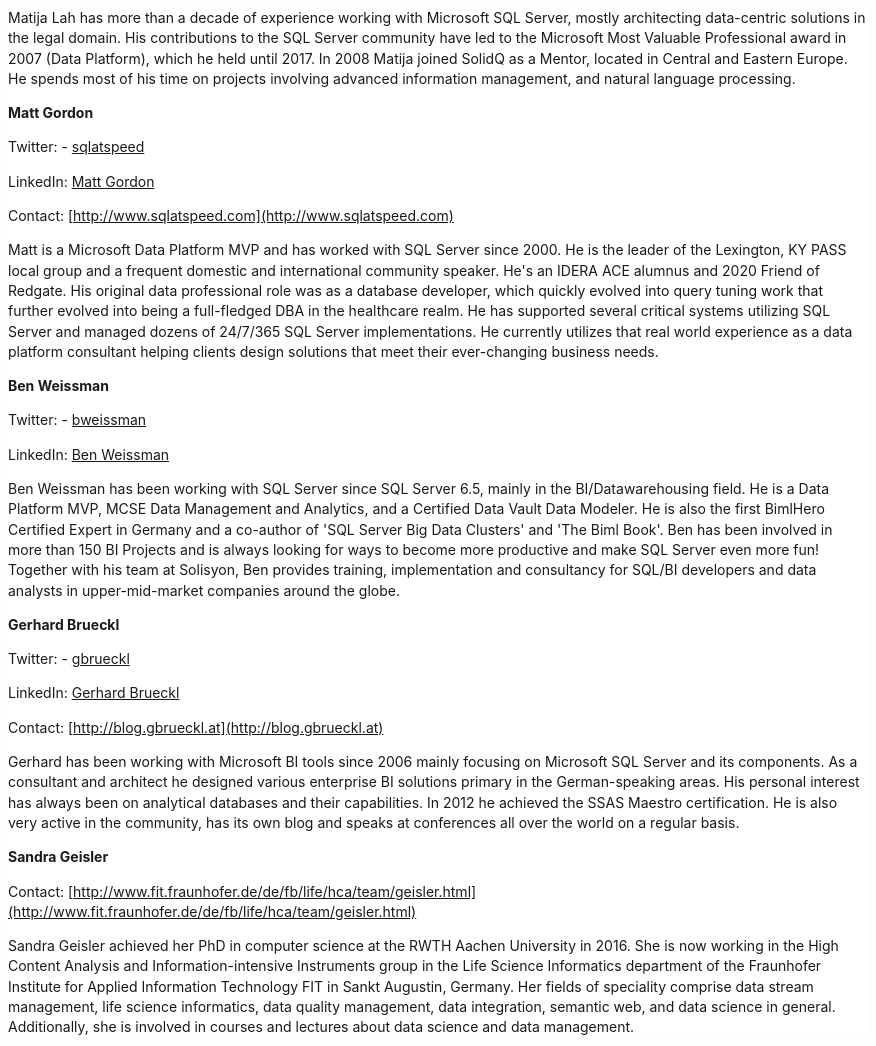 Matija Lah has more than a decade of experience working with Microsoft SQL Server, mostly architecting data-centric solutions in the legal domain. His contributions to the SQL Server community have led to the Microsoft Most Valuable Professional award in 2007 (Data Platform), which he held until 2017. In 2008 Matija joined SolidQ as a Mentor, located in Central and Eastern Europe. He spends most of his time on projects involving advanced information management, and natural language processing.
 
**Matt Gordon**
 
Twitter:  - [sqlatspeed](https://www.twitter.com/sqlatspeed)
 
LinkedIn: [Matt Gordon](https://www.linkedin.com/in/sqlatspeed)
 
Contact: [http://www.sqlatspeed.com](http://www.sqlatspeed.com)
 
Matt is a Microsoft Data Platform MVP and has worked with SQL Server since 2000. He is the leader of the Lexington, KY PASS local group and a frequent domestic and international community speaker. He's an IDERA ACE alumnus and 2020 Friend of Redgate. His original data professional role was as a database developer, which quickly evolved into query tuning work that further evolved into being a full-fledged DBA in the healthcare realm. He has supported several critical systems utilizing SQL Server and managed dozens of 24/7/365 SQL Server implementations. He currently utilizes that real world experience as a data platform consultant helping clients design solutions that meet their ever-changing business needs.
 
**Ben Weissman**
 
Twitter:  - [bweissman](https://www.twitter.com/bweissman)
 
LinkedIn: [Ben Weissman](https://de.linkedin.com/in/weissmanben)
 
Ben Weissman has been working with SQL Server since SQL Server 6.5, mainly in the BI/Datawarehousing field. He is a Data Platform MVP, MCSE Data Management and Analytics, and a Certified Data Vault Data Modeler. He is also the first BimlHero Certified Expert in Germany and a co-author of  'SQL Server Big Data Clusters' and 'The Biml Book'.
Ben has been involved in more than 150 BI Projects and is always looking for ways to become more productive and make SQL Server even more fun!
Together with his team at Solisyon, Ben provides training, implementation and consultancy for SQL/BI developers and data analysts in upper-mid-market companies around the globe.
 
**Gerhard Brueckl**
 
Twitter:  - [gbrueckl](https://www.twitter.com/gbrueckl)
 
LinkedIn: [Gerhard Brueckl](http://at.linkedin.com/in/gbrueckl/)
 
Contact: [http://blog.gbrueckl.at](http://blog.gbrueckl.at)
 
Gerhard has been working with Microsoft BI tools since 2006 mainly focusing on Microsoft SQL Server and its components. As a consultant and architect he designed various enterprise BI solutions primary in the German-speaking areas. His personal interest has always been on analytical databases and their capabilities. In 2012 he achieved the SSAS Maestro certification. He is also very active in the community, has its own blog and speaks at conferences all over the world on a regular basis.
 
**Sandra Geisler**
 
Contact: [http://www.fit.fraunhofer.de/de/fb/life/hca/team/geisler.html](http://www.fit.fraunhofer.de/de/fb/life/hca/team/geisler.html)
 
Sandra Geisler achieved her PhD in computer science at the RWTH Aachen University in 2016. She is now working in the High Content Analysis and Information-intensive Instruments group in the Life Science Informatics department of the Fraunhofer Institute for Applied Information Technology FIT in Sankt Augustin, Germany. Her fields of speciality comprise data stream management, life science informatics, data quality management, data integration, semantic web, and data science in general. Additionally, she is involved in courses and lectures about data science and data management.
 